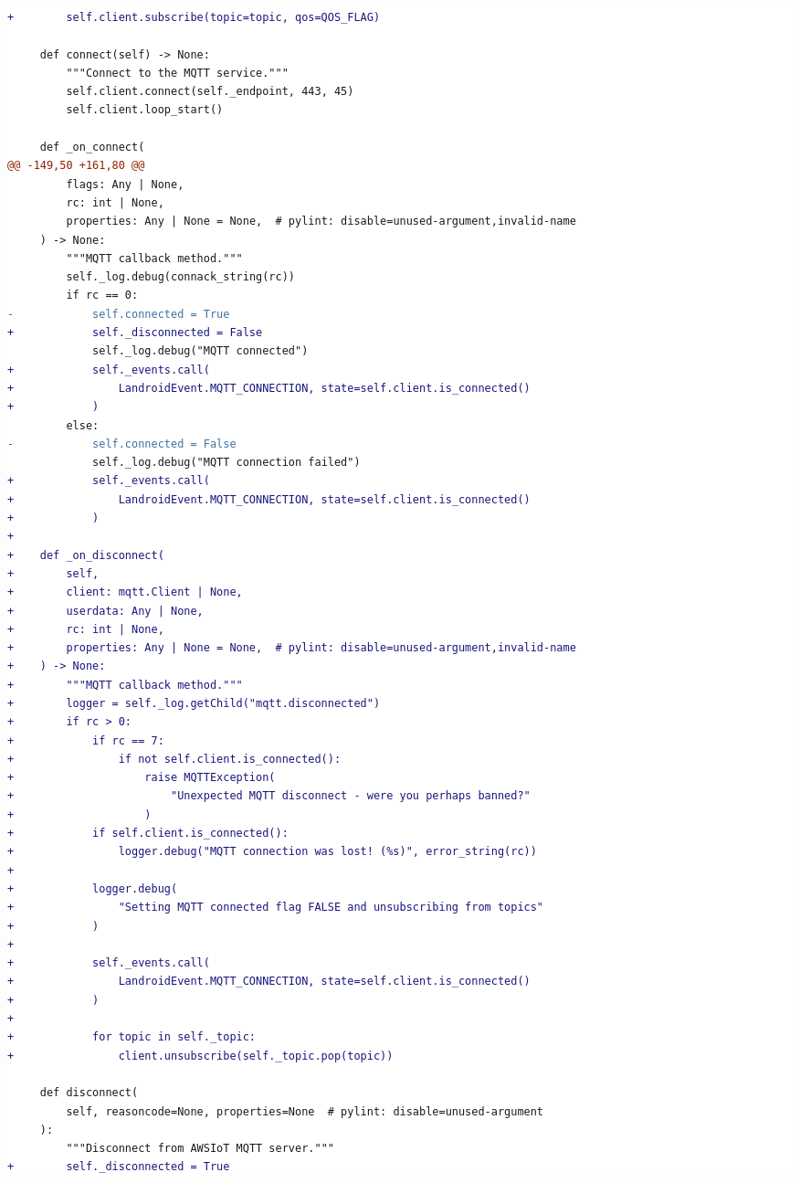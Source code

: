 ```diff
+        self.client.subscribe(topic=topic, qos=QOS_FLAG)
 
     def connect(self) -> None:
         """Connect to the MQTT service."""
         self.client.connect(self._endpoint, 443, 45)
         self.client.loop_start()
 
     def _on_connect(
@@ -149,50 +161,80 @@
         flags: Any | None,
         rc: int | None,
         properties: Any | None = None,  # pylint: disable=unused-argument,invalid-name
     ) -> None:
         """MQTT callback method."""
         self._log.debug(connack_string(rc))
         if rc == 0:
-            self.connected = True
+            self._disconnected = False
             self._log.debug("MQTT connected")
+            self._events.call(
+                LandroidEvent.MQTT_CONNECTION, state=self.client.is_connected()
+            )
         else:
-            self.connected = False
             self._log.debug("MQTT connection failed")
+            self._events.call(
+                LandroidEvent.MQTT_CONNECTION, state=self.client.is_connected()
+            )
+
+    def _on_disconnect(
+        self,
+        client: mqtt.Client | None,
+        userdata: Any | None,
+        rc: int | None,
+        properties: Any | None = None,  # pylint: disable=unused-argument,invalid-name
+    ) -> None:
+        """MQTT callback method."""
+        logger = self._log.getChild("mqtt.disconnected")
+        if rc > 0:
+            if rc == 7:
+                if not self.client.is_connected():
+                    raise MQTTException(
+                        "Unexpected MQTT disconnect - were you perhaps banned?"
+                    )
+            if self.client.is_connected():
+                logger.debug("MQTT connection was lost! (%s)", error_string(rc))
+
+            logger.debug(
+                "Setting MQTT connected flag FALSE and unsubscribing from topics"
+            )
+
+            self._events.call(
+                LandroidEvent.MQTT_CONNECTION, state=self.client.is_connected()
+            )
+
+            for topic in self._topic:
+                client.unsubscribe(self._topic.pop(topic))
 
     def disconnect(
         self, reasoncode=None, properties=None  # pylint: disable=unused-argument
     ):
         """Disconnect from AWSIoT MQTT server."""
+        self._disconnected = True
```